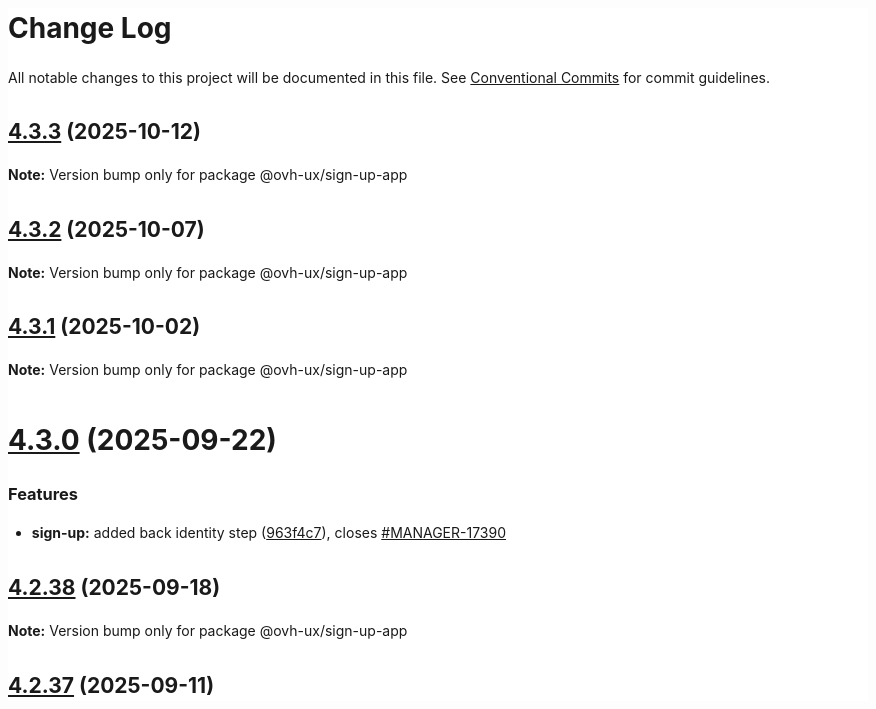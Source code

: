 # Change Log

All notable changes to this project will be documented in this file.
See [Conventional Commits](https://conventionalcommits.org) for commit guidelines.

## [4.3.3](https://github.com/ovh/manager/compare/@ovh-ux/sign-up-app@4.3.2...@ovh-ux/sign-up-app@4.3.3) (2025-10-12)

**Note:** Version bump only for package @ovh-ux/sign-up-app





## [4.3.2](https://github.com/ovh/manager/compare/@ovh-ux/sign-up-app@4.3.1...@ovh-ux/sign-up-app@4.3.2) (2025-10-07)

**Note:** Version bump only for package @ovh-ux/sign-up-app





## [4.3.1](https://github.com/ovh/manager/compare/@ovh-ux/sign-up-app@4.3.0...@ovh-ux/sign-up-app@4.3.1) (2025-10-02)

**Note:** Version bump only for package @ovh-ux/sign-up-app





# [4.3.0](https://github.com/ovh/manager/compare/@ovh-ux/sign-up-app@4.2.38...@ovh-ux/sign-up-app@4.3.0) (2025-09-22)


### Features

* **sign-up:** added back identity step ([963f4c7](https://github.com/ovh/manager/commit/963f4c707505b01f49e0d736e07644a2b5364b69)), closes [#MANAGER-17390](https://github.com/ovh/manager/issues/MANAGER-17390)





## [4.2.38](https://github.com/ovh/manager/compare/@ovh-ux/sign-up-app@4.2.37...@ovh-ux/sign-up-app@4.2.38) (2025-09-18)

**Note:** Version bump only for package @ovh-ux/sign-up-app





## [4.2.37](https://github.com/ovh/manager/compare/@ovh-ux/sign-up-app@4.2.36...@ovh-ux/sign-up-app@4.2.37) (2025-09-11)
